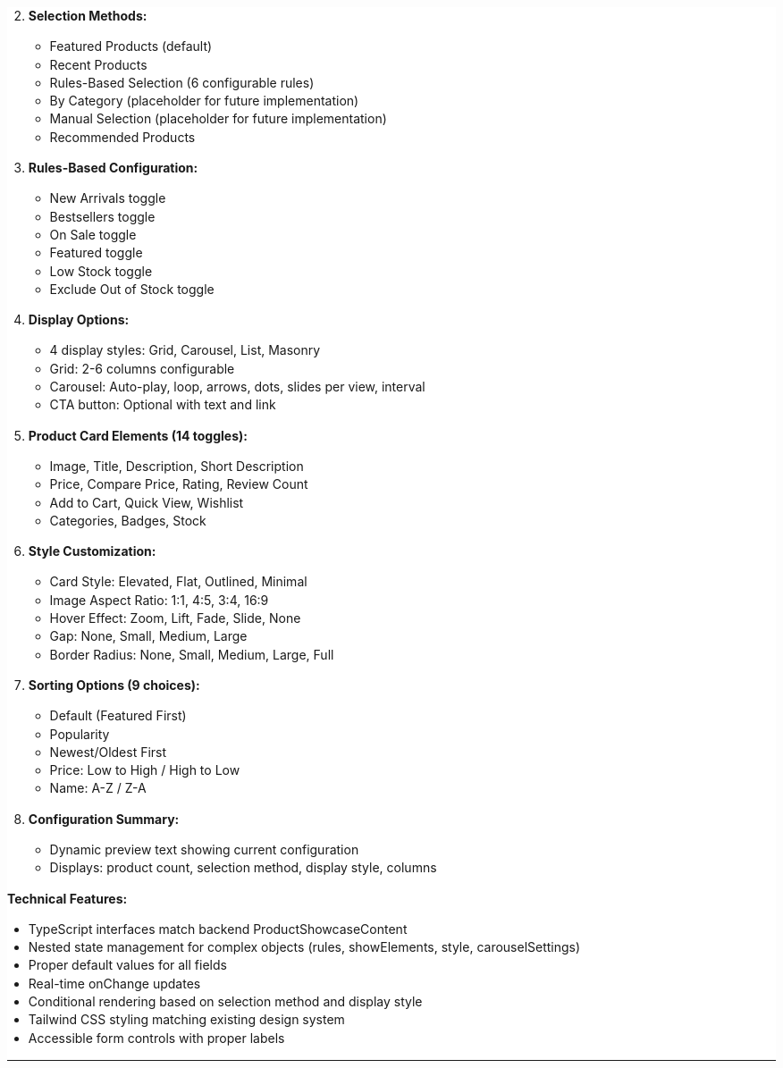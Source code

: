 2. **Selection Methods:**
   - Featured Products (default)
   - Recent Products
   - Rules-Based Selection (6 configurable rules)
   - By Category (placeholder for future implementation)
   - Manual Selection (placeholder for future implementation)
   - Recommended Products

3. **Rules-Based Configuration:**
   - New Arrivals toggle
   - Bestsellers toggle
   - On Sale toggle
   - Featured toggle
   - Low Stock toggle
   - Exclude Out of Stock toggle

4. **Display Options:**
   - 4 display styles: Grid, Carousel, List, Masonry
   - Grid: 2-6 columns configurable
   - Carousel: Auto-play, loop, arrows, dots, slides per view, interval
   - CTA button: Optional with text and link

5. **Product Card Elements (14 toggles):**
   - Image, Title, Description, Short Description
   - Price, Compare Price, Rating, Review Count
   - Add to Cart, Quick View, Wishlist
   - Categories, Badges, Stock

6. **Style Customization:**
   - Card Style: Elevated, Flat, Outlined, Minimal
   - Image Aspect Ratio: 1:1, 4:5, 3:4, 16:9
   - Hover Effect: Zoom, Lift, Fade, Slide, None
   - Gap: None, Small, Medium, Large
   - Border Radius: None, Small, Medium, Large, Full

7. **Sorting Options (9 choices):**
   - Default (Featured First)
   - Popularity
   - Newest/Oldest First
   - Price: Low to High / High to Low
   - Name: A-Z / Z-A

8. **Configuration Summary:**
   - Dynamic preview text showing current configuration
   - Displays: product count, selection method, display style, columns

**Technical Features:**
- TypeScript interfaces match backend ProductShowcaseContent
- Nested state management for complex objects (rules, showElements, style, carouselSettings)
- Proper default values for all fields
- Real-time onChange updates
- Conditional rendering based on selection method and display style
- Tailwind CSS styling matching existing design system
- Accessible form controls with proper labels

---